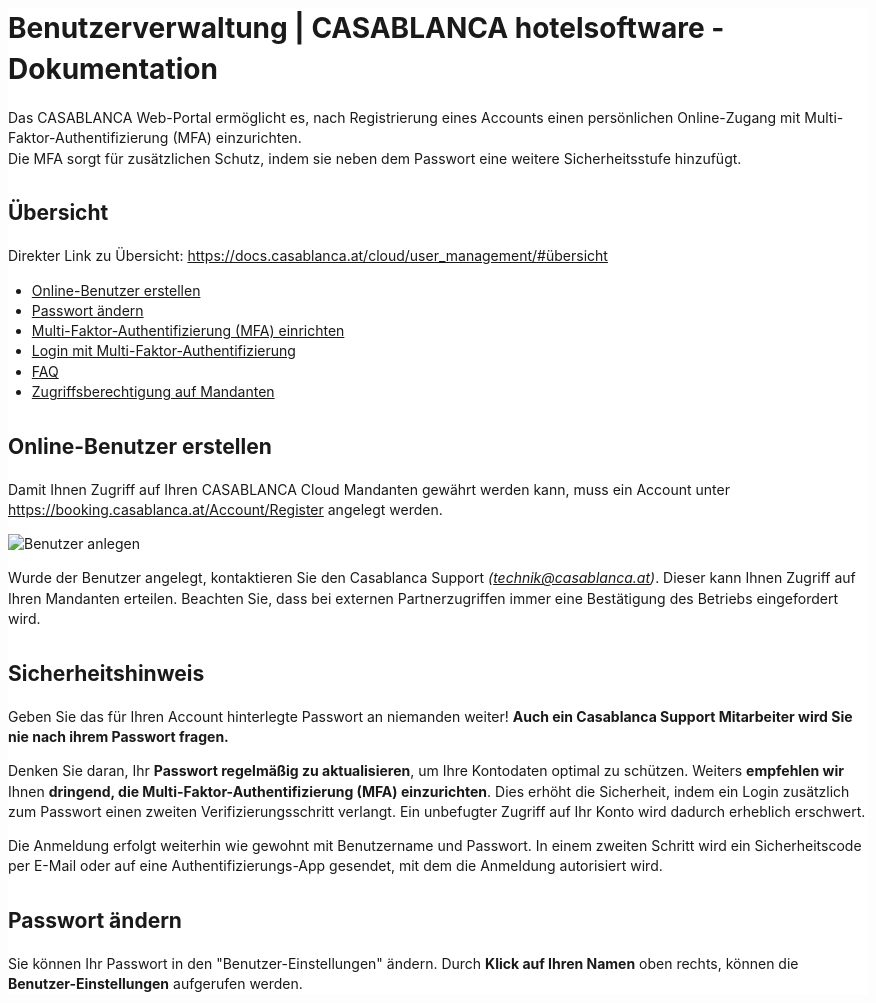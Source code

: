 # Benutzerverwaltung | CASABLANCA hotelsoftware - Dokumentation

Das CASABLANCA Web-Portal ermöglicht es, nach Registrierung eines Accounts einen persönlichen Online-Zugang mit Multi-Faktor-Authentifizierung (MFA) einzurichten.  
Die MFA sorgt für zusätzlichen Schutz, indem sie neben dem Passwort eine weitere Sicherheitsstufe hinzufügt.

## Übersicht

Direkter Link zu Übersicht: https://docs.casablanca.at/cloud/user_management/#übersicht

* [Online-Benutzer erstellen](https://docs.casablanca.at/cloud/user_management/#online-benutzer-erstellen)
* [Passwort ändern](https://docs.casablanca.at/cloud/user_management/#passwort-%C3%A4ndern)
* [Multi-Faktor-Authentifizierung (MFA) einrichten](https://docs.casablanca.at/cloud/user_management/#multi-faktor-authentifizierung-mfa-einrichten)
* [Login mit Multi-Faktor-Authentifizierung](https://docs.casablanca.at/cloud/user_management/#login-mit-multi-faktor-authentifizierung)
* [FAQ](https://docs.casablanca.at/cloud/user_management/#faq)
* [Zugriffsberechtigung auf Mandanten](https://docs.casablanca.at/cloud/user_management/#zugriffsberechtigung-auf-mandanten)

## Online-Benutzer erstellen

Damit Ihnen Zugriff auf Ihren CASABLANCA Cloud Mandanten gewährt werden kann, muss ein Account unter <https://booking.casablanca.at/Account/Register> angelegt werden.

![Benutzer anlegen](https://docs.casablanca.at/assets/images/create_account-f22e39bd3e7190d4d14cafec8bdc5647.png "Benutzer anlegen")

Wurde der Benutzer angelegt, kontaktieren Sie den Casablanca Support *(technik@casablanca.at)*. Dieser kann Ihnen Zugriff auf Ihren Mandanten erteilen. Beachten Sie, dass bei externen Partnerzugriffen immer eine Bestätigung des Betriebs eingefordert wird.

## Sicherheitshinweis

Geben Sie das für Ihren Account hinterlegte Passwort an niemanden weiter! **Auch ein Casablanca Support Mitarbeiter wird Sie nie nach ihrem Passwort fragen.**

Denken Sie daran, Ihr **Passwort regelmäßig zu aktualisieren**, um Ihre Kontodaten optimal zu schützen. Weiters **empfehlen wir** Ihnen **dringend, die Multi-Faktor-Authentifizierung (MFA) einzurichten**. Dies erhöht die Sicherheit, indem ein Login zusätzlich zum Passwort einen zweiten Verifizierungsschritt verlangt. Ein unbefugter Zugriff auf Ihr Konto wird dadurch erheblich erschwert.

Die Anmeldung erfolgt weiterhin wie gewohnt mit Benutzername und Passwort. In einem zweiten Schritt wird ein Sicherheitscode per E-Mail oder auf eine Authentifizierungs-App gesendet, mit dem die Anmeldung autorisiert wird.

## Passwort ändern

Sie können Ihr Passwort in den "Benutzer-Einstellungen" ändern. Durch **Klick auf Ihren Namen** oben rechts, können die **Benutzer-Einstellungen** aufgerufen werden.
